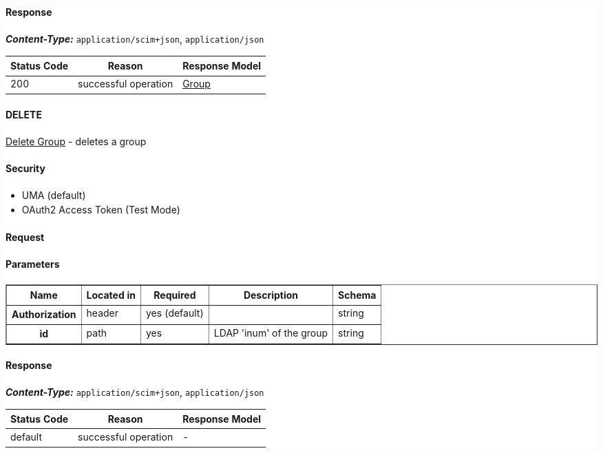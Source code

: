 #### Response

**_Content-Type:_** `application/scim+json`, `application/json`

| Status Code | Reason      | Response Model |
|-------------|-------------|----------------|
| 200    | successful operation | <a href="#/definitions/Group">Group</a>|

#### DELETE

<a id="deleteGroup">[Delete Group](https://tools.ietf.org/html/rfc7644#section-3.6)</a> - deletes a group

#### Security

* UMA (default)
* OAuth2 Access Token (Test Mode)

#### Request

#### Parameters

<table border="1">
    <tr>
        <th>Name</th>
        <th>Located in</th>
        <th>Required</th>
        <th>Description</th>
        <th>Schema</th>
    </tr>
    <tr>
        <th>Authorization</th>
        <td>header</td>
        <td>yes (default)</td>
        <td></td>
        <td>string</td>
    </tr>
    <tr>
        <th>id</th>
        <td>path</td>
        <td>yes</td>
        <td>LDAP 'inum' of the group</td>
        <td>string </td>
    </tr>
</table>

#### Response

**_Content-Type:_** `application/scim+json`, `application/json`

| Status Code | Reason      | Response Model |
|-------------|-------------|----------------|
| default    | successful operation |  - |
